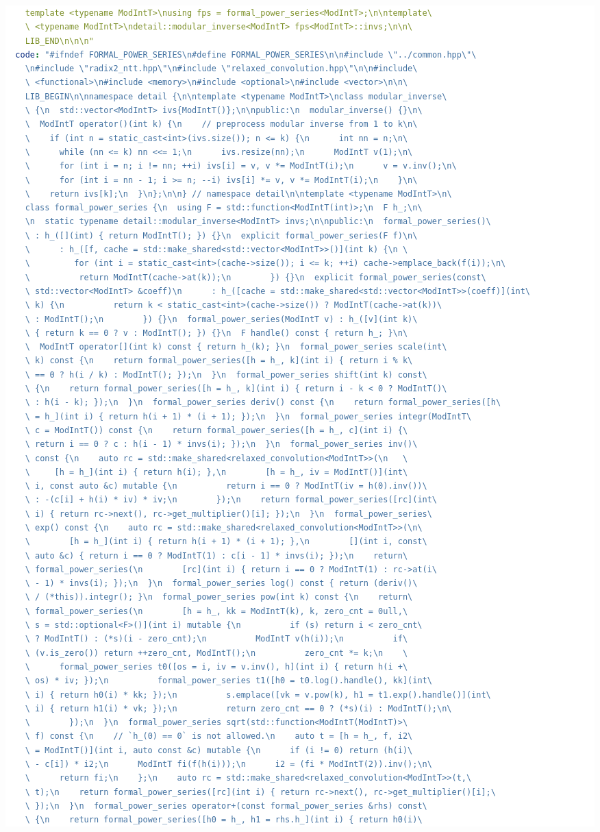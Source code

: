```yaml
    template <typename ModIntT>\nusing fps = formal_power_series<ModIntT>;\n\ntemplate\
    \ <typename ModIntT>\ndetail::modular_inverse<ModIntT> fps<ModIntT>::invs;\n\n\
    LIB_END\n\n\n"
  code: "#ifndef FORMAL_POWER_SERIES\n#define FORMAL_POWER_SERIES\n\n#include \"../common.hpp\"\
    \n#include \"radix2_ntt.hpp\"\n#include \"relaxed_convolution.hpp\"\n\n#include\
    \ <functional>\n#include <memory>\n#include <optional>\n#include <vector>\n\n\
    LIB_BEGIN\n\nnamespace detail {\n\ntemplate <typename ModIntT>\nclass modular_inverse\
    \ {\n  std::vector<ModIntT> ivs{ModIntT()};\n\npublic:\n  modular_inverse() {}\n\
    \  ModIntT operator()(int k) {\n    // preprocess modular inverse from 1 to k\n\
    \    if (int n = static_cast<int>(ivs.size()); n <= k) {\n      int nn = n;\n\
    \      while (nn <= k) nn <<= 1;\n      ivs.resize(nn);\n      ModIntT v(1);\n\
    \      for (int i = n; i != nn; ++i) ivs[i] = v, v *= ModIntT(i);\n      v = v.inv();\n\
    \      for (int i = nn - 1; i >= n; --i) ivs[i] *= v, v *= ModIntT(i);\n    }\n\
    \    return ivs[k];\n  }\n};\n\n} // namespace detail\n\ntemplate <typename ModIntT>\n\
    class formal_power_series {\n  using F = std::function<ModIntT(int)>;\n  F h_;\n\
    \n  static typename detail::modular_inverse<ModIntT> invs;\n\npublic:\n  formal_power_series()\
    \ : h_([](int) { return ModIntT(); }) {}\n  explicit formal_power_series(F f)\n\
    \      : h_([f, cache = std::make_shared<std::vector<ModIntT>>()](int k) {\n \
    \         for (int i = static_cast<int>(cache->size()); i <= k; ++i) cache->emplace_back(f(i));\n\
    \          return ModIntT(cache->at(k));\n        }) {}\n  explicit formal_power_series(const\
    \ std::vector<ModIntT> &coeff)\n      : h_([cache = std::make_shared<std::vector<ModIntT>>(coeff)](int\
    \ k) {\n          return k < static_cast<int>(cache->size()) ? ModIntT(cache->at(k))\
    \ : ModIntT();\n        }) {}\n  formal_power_series(ModIntT v) : h_([v](int k)\
    \ { return k == 0 ? v : ModIntT(); }) {}\n  F handle() const { return h_; }\n\
    \  ModIntT operator[](int k) const { return h_(k); }\n  formal_power_series scale(int\
    \ k) const {\n    return formal_power_series([h = h_, k](int i) { return i % k\
    \ == 0 ? h(i / k) : ModIntT(); });\n  }\n  formal_power_series shift(int k) const\
    \ {\n    return formal_power_series([h = h_, k](int i) { return i - k < 0 ? ModIntT()\
    \ : h(i - k); });\n  }\n  formal_power_series deriv() const {\n    return formal_power_series([h\
    \ = h_](int i) { return h(i + 1) * (i + 1); });\n  }\n  formal_power_series integr(ModIntT\
    \ c = ModIntT()) const {\n    return formal_power_series([h = h_, c](int i) {\
    \ return i == 0 ? c : h(i - 1) * invs(i); });\n  }\n  formal_power_series inv()\
    \ const {\n    auto rc = std::make_shared<relaxed_convolution<ModIntT>>(\n   \
    \     [h = h_](int i) { return h(i); },\n        [h = h_, iv = ModIntT()](int\
    \ i, const auto &c) mutable {\n          return i == 0 ? ModIntT(iv = h(0).inv())\
    \ : -(c[i] + h(i) * iv) * iv;\n        });\n    return formal_power_series([rc](int\
    \ i) { return rc->next(), rc->get_multiplier()[i]; });\n  }\n  formal_power_series\
    \ exp() const {\n    auto rc = std::make_shared<relaxed_convolution<ModIntT>>(\n\
    \        [h = h_](int i) { return h(i + 1) * (i + 1); },\n        [](int i, const\
    \ auto &c) { return i == 0 ? ModIntT(1) : c[i - 1] * invs(i); });\n    return\
    \ formal_power_series(\n        [rc](int i) { return i == 0 ? ModIntT(1) : rc->at(i\
    \ - 1) * invs(i); });\n  }\n  formal_power_series log() const { return (deriv()\
    \ / (*this)).integr(); }\n  formal_power_series pow(int k) const {\n    return\
    \ formal_power_series(\n        [h = h_, kk = ModIntT(k), k, zero_cnt = 0ull,\
    \ s = std::optional<F>()](int i) mutable {\n          if (s) return i < zero_cnt\
    \ ? ModIntT() : (*s)(i - zero_cnt);\n          ModIntT v(h(i));\n          if\
    \ (v.is_zero()) return ++zero_cnt, ModIntT();\n          zero_cnt *= k;\n    \
    \      formal_power_series t0([os = i, iv = v.inv(), h](int i) { return h(i +\
    \ os) * iv; });\n          formal_power_series t1([h0 = t0.log().handle(), kk](int\
    \ i) { return h0(i) * kk; });\n          s.emplace([vk = v.pow(k), h1 = t1.exp().handle()](int\
    \ i) { return h1(i) * vk; });\n          return zero_cnt == 0 ? (*s)(i) : ModIntT();\n\
    \        });\n  }\n  formal_power_series sqrt(std::function<ModIntT(ModIntT)>\
    \ f) const {\n    // `h_(0) == 0` is not allowed.\n    auto t = [h = h_, f, i2\
    \ = ModIntT()](int i, auto const &c) mutable {\n      if (i != 0) return (h(i)\
    \ - c[i]) * i2;\n      ModIntT fi(f(h(i)));\n      i2 = (fi * ModIntT(2)).inv();\n\
    \      return fi;\n    };\n    auto rc = std::make_shared<relaxed_convolution<ModIntT>>(t,\
    \ t);\n    return formal_power_series([rc](int i) { return rc->next(), rc->get_multiplier()[i];\
    \ });\n  }\n  formal_power_series operator+(const formal_power_series &rhs) const\
    \ {\n    return formal_power_series([h0 = h_, h1 = rhs.h_](int i) { return h0(i)\
```
